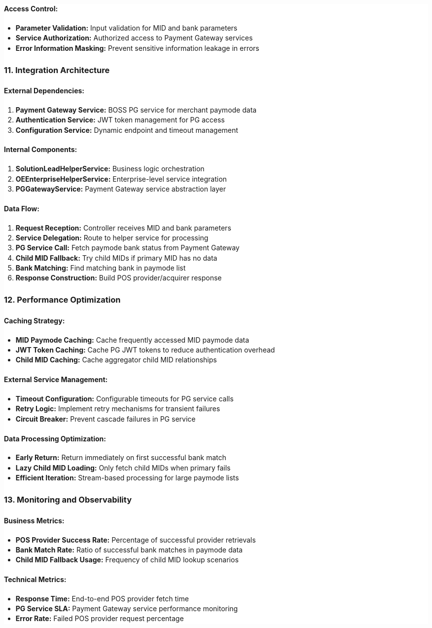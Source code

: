 #### **Access Control:**
- **Parameter Validation:** Input validation for MID and bank parameters
- **Service Authorization:** Authorized access to Payment Gateway services
- **Error Information Masking:** Prevent sensitive information leakage in errors

### **11. Integration Architecture**

#### **External Dependencies:**
1. **Payment Gateway Service:** BOSS PG service for merchant paymode data
2. **Authentication Service:** JWT token management for PG access
3. **Configuration Service:** Dynamic endpoint and timeout management

#### **Internal Components:**
1. **SolutionLeadHelperService:** Business logic orchestration
2. **OEEnterpriseHelperService:** Enterprise-level service integration
3. **PGGatewayService:** Payment Gateway service abstraction layer

#### **Data Flow:**
1. **Request Reception:** Controller receives MID and bank parameters
2. **Service Delegation:** Route to helper service for processing
3. **PG Service Call:** Fetch paymode bank status from Payment Gateway
4. **Child MID Fallback:** Try child MIDs if primary MID has no data
5. **Bank Matching:** Find matching bank in paymode list
6. **Response Construction:** Build POS provider/acquirer response

### **12. Performance Optimization**

#### **Caching Strategy:**
- **MID Paymode Caching:** Cache frequently accessed MID paymode data
- **JWT Token Caching:** Cache PG JWT tokens to reduce authentication overhead
- **Child MID Caching:** Cache aggregator child MID relationships

#### **External Service Management:**
- **Timeout Configuration:** Configurable timeouts for PG service calls
- **Retry Logic:** Implement retry mechanisms for transient failures
- **Circuit Breaker:** Prevent cascade failures in PG service

#### **Data Processing Optimization:**
- **Early Return:** Return immediately on first successful bank match
- **Lazy Child MID Loading:** Only fetch child MIDs when primary fails
- **Efficient Iteration:** Stream-based processing for large paymode lists

### **13. Monitoring and Observability**

#### **Business Metrics:**
- **POS Provider Success Rate:** Percentage of successful provider retrievals
- **Bank Match Rate:** Ratio of successful bank matches in paymode data
- **Child MID Fallback Usage:** Frequency of child MID lookup scenarios

#### **Technical Metrics:**
- **Response Time:** End-to-end POS provider fetch time
- **PG Service SLA:** Payment Gateway service performance monitoring
- **Error Rate:** Failed POS provider request percentage
